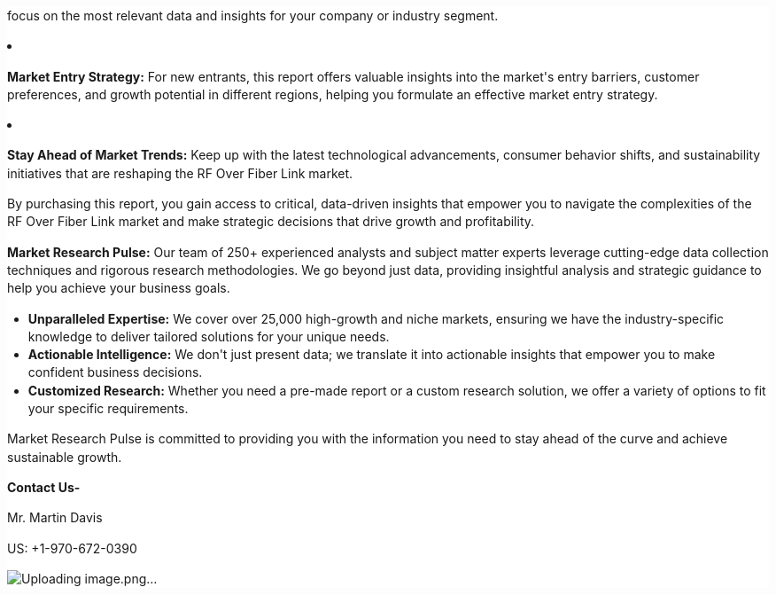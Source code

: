 focus on the most relevant data and insights for your company or industry segment.</p></li><li><p><strong>Market Entry Strategy:</strong> For new entrants, this report offers valuable insights into the market's entry barriers, customer preferences, and growth potential in different regions, helping you formulate an effective market entry strategy.</p></li><li><p><strong>Stay Ahead of Market Trends:</strong> Keep up with the latest technological advancements, consumer behavior shifts, and sustainability initiatives that are reshaping the RF Over Fiber Link market.</p></li></ol><p>By purchasing this report, you gain access to critical, data-driven insights that empower you to navigate the complexities of the RF Over Fiber Link market and make strategic decisions that drive growth and profitability.</p><p><strong>Market Research Pulse:</strong>&nbsp;Our team of 250+ experienced analysts and subject matter experts leverage cutting-edge data collection techniques and rigorous research methodologies. We go beyond just data, providing insightful analysis and strategic guidance to help you achieve your business goals.</p><ul><li><strong>Unparalleled Expertise:</strong>&nbsp;We cover over 25,000 high-growth and niche markets, ensuring we have the industry-specific knowledge to deliver tailored solutions for your unique needs.</li><li><strong>Actionable Intelligence:</strong>&nbsp;We don't just present data; we translate it into actionable insights that empower you to make confident business decisions.</li><li><strong>Customized Research:</strong>&nbsp;Whether you need a pre-made report or a custom research solution, we offer a variety of options to fit your specific requirements.</li></ul><p>Market Research Pulse is committed to providing you with the information you need to stay ahead of the curve and achieve sustainable growth.</p><p><strong>Contact Us-</strong></p><p>Mr. Martin Davis</p><p>US: +1-970-672-0390</p>
![Uploading image.png…]()
